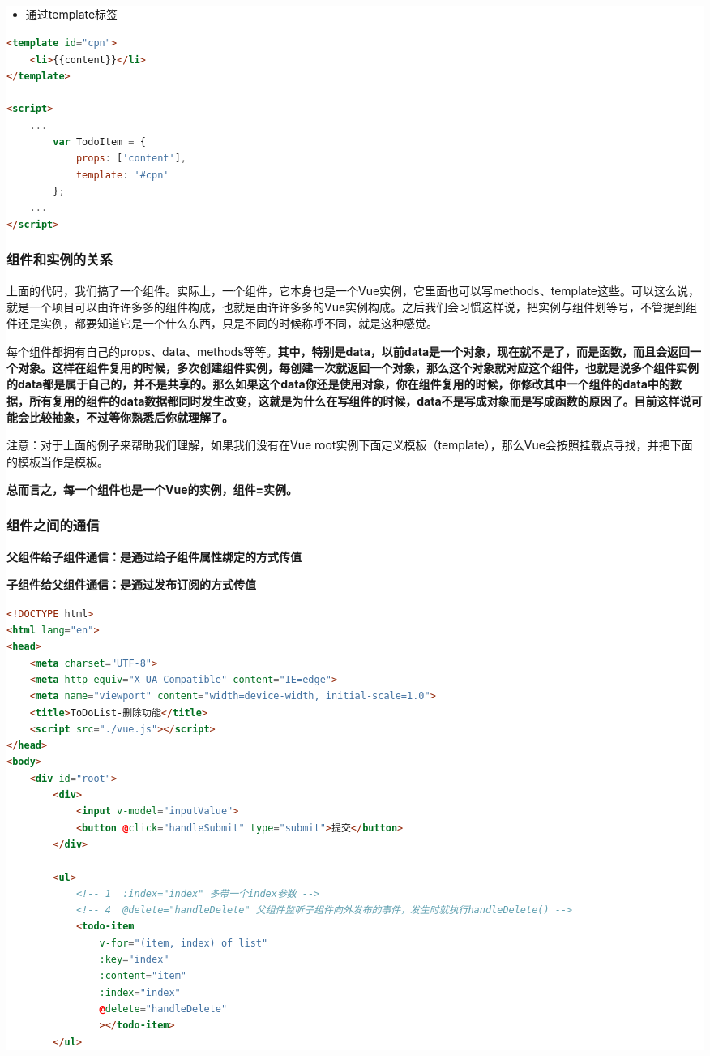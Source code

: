 
- 通过template标签

```html
<template id="cpn">
	<li>{{content}}</li>
</template>

<script>
    ...
	    var TodoItem = {
            props: ['content'],
            template: '#cpn'
        };
    ...
</script>
```



### 组件和实例的关系

上面的代码，我们搞了一个组件。实际上，一个组件，它本身也是一个Vue实例，它里面也可以写methods、template这些。可以这么说，就是一个项目可以由许许多多的组件构成，也就是由许许多多的Vue实例构成。之后我们会习惯这样说，把实例与组件划等号，不管提到组件还是实例，都要知道它是一个什么东西，只是不同的时候称呼不同，就是这种感觉。

每个组件都拥有自己的props、data、methods等等。**其中，特别是data，以前data是一个对象，现在就不是了，而是函数，而且会返回一个对象。这样在组件复用的时候，多次创建组件实例，每创建一次就返回一个对象，那么这个对象就对应这个组件，也就是说多个组件实例的data都是属于自己的，并不是共享的。那么如果这个data你还是使用对象，你在组件复用的时候，你修改其中一个组件的data中的数据，所有复用的组件的data数据都同时发生改变，这就是为什么在写组件的时候，data不是写成对象而是写成函数的原因了。目前这样说可能会比较抽象，不过等你熟悉后你就理解了。**

注意：对于上面的例子来帮助我们理解，如果我们没有在Vue root实例下面定义模板（template），那么Vue会按照挂载点寻找，并把下面的模板当作是模板。

**总而言之，每一个组件也是一个Vue的实例，组件=实例。**



### 组件之间的通信

**父组件给子组件通信：是通过给子组件属性绑定的方式传值**

**子组件给父组件通信：是通过发布订阅的方式传值**

```html
<!DOCTYPE html>
<html lang="en">
<head>
    <meta charset="UTF-8">
    <meta http-equiv="X-UA-Compatible" content="IE=edge">
    <meta name="viewport" content="width=device-width, initial-scale=1.0">
    <title>ToDoList-删除功能</title>
    <script src="./vue.js"></script>
</head>
<body>
    <div id="root">
        <div>
            <input v-model="inputValue">
            <button @click="handleSubmit" type="submit">提交</button>
        </div>

        <ul>
            <!-- 1  :index="index" 多带一个index参数 -->
            <!-- 4  @delete="handleDelete" 父组件监听子组件向外发布的事件，发生时就执行handleDelete() -->
            <todo-item 
                v-for="(item, index) of list" 
                :key="index"
                :content="item"
                :index="index"
                @delete="handleDelete"
                ></todo-item>
        </ul>
```